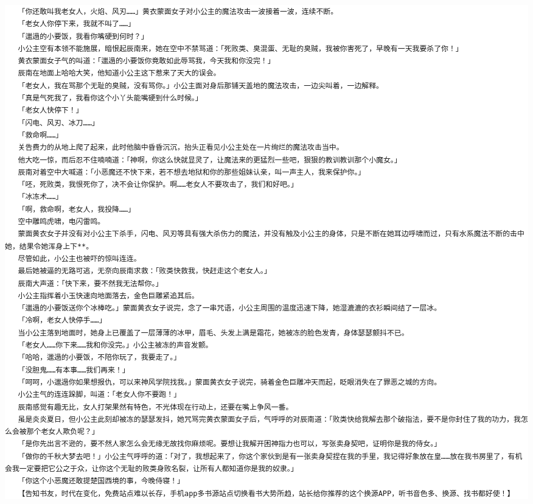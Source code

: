        「你还敢叫我老女人，火焰、风刃……」黄衣蒙面女子对小公主的魔法攻击一波接着一波，连续不断。
       「老女人你停下来，我就不叫了……」
       「邋遢的小要饭，我看你嘴硬到何时？」
       小公主空有本领不能施展，暗恨起辰南来，她在空中不禁骂道：「死败类、臭混蛋、无耻的臭贼，我被你害死了，早晚有一天我要杀了你！」
       黄衣蒙面女子气的叫道：「邋遢的小要饭你竟敢如此辱骂我，今天我和你没完！」
       辰南在地面上哈哈大笑，他知道小公主这下惹来了天大的误会。
       「老女人，我在骂那个无耻的臭贼，没有骂你。」小公主面对身后那铺天盖地的魔法攻击，一边尖叫着，一边解释。
       「真是气死我了，我看你这个小丫头能嘴硬到什么时候。」
       「老女人快停下！」
       「闪电、风刃、冰刀……」
       「救命啊……」
       关告费力的从地上爬了起来，此时他脑中昏昏沉沉，抬头正看见小公主处在一片绚烂的魔法攻击当中。
       他大吃一惊，而后忍不住喃喃道：「神啊，你这么快就显灵了，让魔法来的更猛烈一些吧，狠狠的教训教训那个小魔女。」
       辰南对着空中大喊道：「小恶魔还不快下来，若不想去地狱和你的那些姐妹认亲，叫一声主人，我来保护你。」
       「呸，死败类，我恨死你了，决不会让你保护。啊……老女人不要攻击了，我们和好吧。」
       「冰冻术……」
       「啊，救命啊，老女人，我投降……」
       空中雕鸣虎啸，电闪雷鸣。
       蒙面黄衣女子并没有对小公主下杀手，闪电、风刃等具有强大杀伤力的魔法，并没有触及小公主的身体，只是不断在她耳边呼啸而过，只有水系魔法不断的击中她，结果令她浑身上下**。
       尽管如此，小公主也被吓的惊叫连连。
       最后她被逼的无路可逃，无奈向辰南求救：「败类快救我，快赶走这个老女人。」
       辰南大声道：「快下来，要不然我无法帮你。」
       小公主指挥着小玉快速向地面落去，金色巨雕紧追其后。
       「邋遢的小要饭送你个冰棒吃。」蒙面黄衣女子说完，念了一串咒语，小公主周围的温度迅速下降，她湿漉漉的衣衫瞬间结了一层冰。
       「冷啊，老女人快停手……」
       当小公主落到地面时，她身上已覆盖了一层薄薄的冰甲，眉毛、头发上满是霜花，她被冻的脸色发青，身体瑟瑟颤抖不已。
       「老女人……你下来……我和你没完。」小公主被冻的声音发颤。
       「哈哈，邋遢的小要饭，不陪你玩了，我要走了。」
       「没胆鬼……有本事……我们再来！」
       「呵呵，小邋遢你如果想报仇，可以来神风学院找我。」蒙面黄衣女子说完，骑着金色巨雕冲天而起，眨眼消失在了罪恶之城的方向。
       小公主气的连连跺脚，叫道：「老女人你不要跑！」
       辰南感觉有趣无比，女人打架果然有特色，不光体现在行动上，还要在嘴上争风一番。
       虽是炎炎夏日，但小公主此刻却被冻的瑟瑟发抖，她咒骂完黄衣蒙面女子后，气呼呼的对辰南道：「败类快给我解去那个破指法，要不是你封住了我的功力，我怎么会被那个老女人欺负呢？」
       「是你先出言不逊的，要不然人家怎么会无缘无故找你麻烦呢。要想让我解开困神指力也可以，写张卖身契吧，证明你是我的侍女。」
       「做你的千秋大梦去吧！」小公主气呼呼的道：「对了，我想起来了，你这个家伙到是有一张卖身契捏在我的手里，我记得好象放在皇……放在我书房里了，有机会我一定要把它公之于众，让你这个无耻的败类身败名裂，让所有人都知道你是我的奴隶。」
       「你这个小恶魔还敢提楚国西境的事，今晚侍寝！」
       【告知书友，时代在变化，免费站点难以长存，手机app多书源站点切换看书大势所趋，站长给你推荐的这个换源APP，听书音色多、换源、找书都好使！】